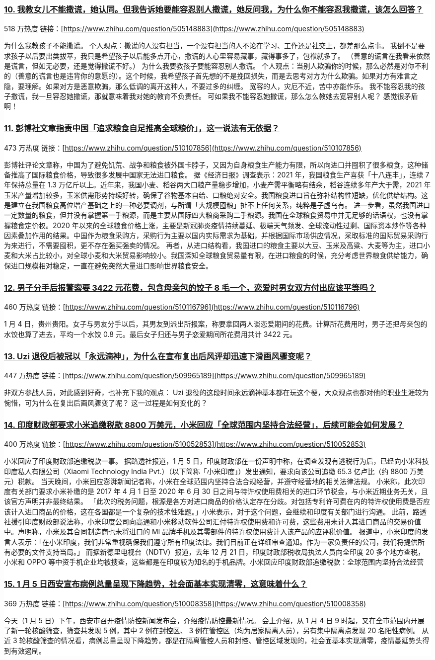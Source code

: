 ### [10. 我教女儿不能撒谎，她认同。但我告诉她要能容忍别人撒谎，她反问我，为什么你不能容忍我撒谎，该怎么回答？](https://www.zhihu.com/question/505148883)
518 万热度 链接：[https://www.zhihu.com/question/505148883](https://www.zhihu.com/question/505148883)

为什么我教孩子不能撒谎。 个人观点：撒谎的人没有担当，一个没有担当的人不论在学习、工作还是社交上，都差那么点事。 我倒不是要求孩子以后要出类拔萃，我只是希望孩子以后能多点开心，撒谎的人心里容易藏事，藏得事多了，包袱就多了。 （善意的谎言在我看来依然是谎言，但如无必要，还是觉得撒谎不好。） 为什么我要教孩子要能容忍别人撒谎。 个人观点：当别人欺骗你的时候，那么必然是对你不利的（善意的谎言也是违背你的意愿的）。这个时候，我希望孩子首先想的不是挽回损失，而是去思考对方为什么欺骗。如果对方有难言之隐，要理解。如果对方是恶意欺骗，那么低调的离开这种人，不要过多的纠缠。 宽容的人，灾厄不近，苦中亦能作乐。 我不能容忍我的孩子撒谎，我一旦容忍她撒谎，那就意味着我对她的教育不负责任。 可如果我不能容忍她撒谎，那么怎么教她去宽容别人呢？ 感觉很矛盾啊！

### [11. 彭博社文章指责中国「追求粮食自足推高全球粮价」，这一说法有无依据？](https://www.zhihu.com/question/510107856)
473 万热度 链接：[https://www.zhihu.com/question/510107856](https://www.zhihu.com/question/510107856)

彭博社评论文章称，中国为了避免饥荒、战争和粮食被外国卡脖子，又因为自身粮食生产能力有限，所以向进口并囤积了很多粮食，这种储备推高了国际粮食价格，导致很多发展中国家无法进口粮食。 据《经济日报》调查表示：2021 年，我国粮食生产喜获「十八连丰」，连续 7 年保持总量在 1.3 万亿斤以上。近年来，我国小麦、稻谷两大口粮产量稳步增加，小麦产需平衡略有结余，稻谷连续多年产大于需，2021 年玉米产量增加较多，玉米供需形势持续好转，确保了谷物基本自给、口粮绝对安全。我国粮食进口旨在弥补结构性短缺，优化供给结构。这是建立在我国粮食高位增产基础之上的一种必要调剂，与所谓「大规模囤粮」扯不上任何关系，纯粹是子虚乌有。 进一步看，虽然我国进口一定数量的粮食，但并没有掌握第一手粮源，而是主要从国际四大粮商采购二手粮源。我国在全球粮食贸易中并无足够的话语权，也没有掌握粮食定价权。2020 年以来的全球粮食价格上涨，主要是新冠肺炎疫情持续蔓延、极端天气频发、全球流动性过剩、国际资本炒作等各种因素叠加作用的结果。中国作为粮食采购方，采购行为主要以国内实际需求为基础，并根据国际市场供应情况，采取标准的国际贸易采购行为来进行，不需要囤积，更不存在强买强卖的情况。 再者，从进口结构看，我国进口的粮食主要以大豆、玉米及高粱、大麦等为主，进口小麦和大米占比较小，对全球小麦和大米贸易影响较小。我国深知全球粮食贸易量有限，在进口粮食的时候，充分考虑世界粮食供给能力，确保进口规模相对稳定，一直在避免突然大量进口影响世界粮食安全。

### [12. 男子分手后报警索要 3422 元花费，包含母亲包的饺子 8 毛一个，恋爱时男女双方付出应该平等吗？](https://www.zhihu.com/question/510116796)
460 万热度 链接：[https://www.zhihu.com/question/510116796](https://www.zhihu.com/question/510116796)

1 月 4 日，贵州贵阳。女子与男友分手以后，其男友到派出所报案，称要拿回两人谈恋爱期间的花费。计算所花费用时，男子还把母亲包的水饺也算了进去，平均一个水饺 0.8 元。最后女子归还与男子恋爱期间所花费用共计 3422 元。

### [13. Uzi 退役后被冠以「永远滴神」，为什么在宣布复出后风评却迅速下滑画风骤变呢？](https://www.zhihu.com/question/509965189)
447 万热度 链接：[https://www.zhihu.com/question/509965189](https://www.zhihu.com/question/509965189)

非双方参战人员，对此感到好奇，也补充下我的观点： Uzi 退役的这段时间永远滴神基本都在玩这个梗，大众观点也都对他的职业生涯较为惋惜，可为什么在复出后画风骤变了呢？ 这一过程是如何变化的？

### [14. 印度财政部要求小米追缴税款 8800 万美元，小米回应「全球范围内坚持合法经营」，后续可能会如何发展？](https://www.zhihu.com/question/510052853)
400 万热度 链接：[https://www.zhihu.com/question/510052853](https://www.zhihu.com/question/510052853)

小米回应了印度财政部追缴税款一事。 据路透社报道，1 月 5 日，印度财政部在一份声明中称，在调查发现有逃税行为后，已经向小米科技印度私人有限公司（Xiaomi Technology India Pvt.）（以下简称「小米印度」）发出通知，要求向该公司追缴 65.3 亿卢比（约 8800 万美元）税款。 当天晚间，小米回应澎湃新闻记者称，小米在全球范围内坚持合法合规经营，并遵守经营地的相关法律法规。 小米称，此次印度有关部门要求小米补缴的是 2017 年 4 月 1 日至 2020 年 6 月 30 日之间与特许权使用费相关的进口环节税金，与小米近期业务无关，且该官方声明并非最终结果。 「此次的税务问题，根源是各方对进口商品的价格认定存在分歧。对包括专利许可费在内的特许权使用费是否应该计入进口商品的价格，这在各国都是一个复杂的技术性难题。」小米表示，对于这个问题，会继续和印度有关部门进行沟通。 此前，路透社援引印度财政部说法称，小米印度公司向高通和小米移动软件公司汇付特许权使用费和许可费，这些费用未计入其进口商品的交易价值中。声明称，小米及其合同制造商也未将进口的 MI 品牌手机及其零部件的特许权使用费计入该产品的应评税价值。 报道中，小米印度的发言人表示：「在小米印度，我们非常重视确保我们遵守所有印度法律。我们目前正在详细审查通知。作为一家负责任的公司，我们将提供所有必要的文件支持当局。」 而据新德里电视台（NDTV）报道，去年 12 月 21 日，印度财政部税收局执法人员向全印度 20 多个地方查税，小米和 OPPO 等中资手机企业均被搜查，这些都是在印度较为知名的手机品牌。小米回应印度财政部追缴税款：全球范围内坚持合法经营

### [15. 1 月 5 日西安宣布病例总量呈现下降趋势，社会面基本实现清零，这意味着什么？](https://www.zhihu.com/question/510008358)
369 万热度 链接：[https://www.zhihu.com/question/510008358](https://www.zhihu.com/question/510008358)

今天（1 月 5 日）下午，西安市召开疫情防控新闻发布会，介绍疫情防控最新情况。 会上介绍，从 1 月 4 日 9 时起，又在全市范围内开展了新一轮核酸筛查，筛查共发现 5 例，其中 2 例在封控区、 3 例在管控区（均为居家隔离人员），另有集中隔离点发现 20 名阳性病例。 从近 3 轮核酸筛查的情况看，病例总量呈现下降趋势，都是在隔离管控人员和封控、管控区域发现的，社会面基本实现清零，疫情蔓延势头得到有效遏制。
